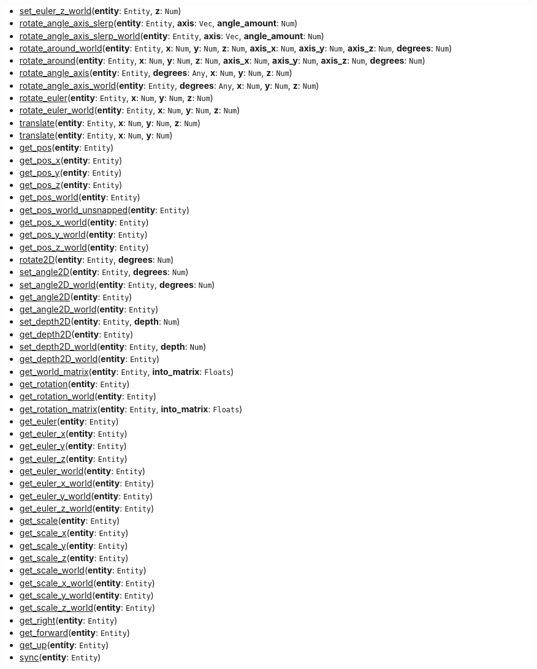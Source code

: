 - [set_euler_z_world](#Transform.set_euler_z_world+2)(**entity**: `Entity`, **z**: `Num`)
- [rotate_angle_axis_slerp](#Transform.rotate_angle_axis_slerp+3)(**entity**: `Entity`, **axis**: `Vec`, **angle_amount**: `Num`)
- [rotate_angle_axis_slerp_world](#Transform.rotate_angle_axis_slerp_world+3)(**entity**: `Entity`, **axis**: `Vec`, **angle_amount**: `Num`)
- [rotate_around_world](#Transform.rotate_around_world+8)(**entity**: `Entity`, **x**: `Num`, **y**: `Num`, **z**: `Num`, **axis_x**: `Num`, **axis_y**: `Num`, **axis_z**: `Num`, **degrees**: `Num`)
- [rotate_around](#Transform.rotate_around+8)(**entity**: `Entity`, **x**: `Num`, **y**: `Num`, **z**: `Num`, **axis_x**: `Num`, **axis_y**: `Num`, **axis_z**: `Num`, **degrees**: `Num`)
- [rotate_angle_axis](#Transform.rotate_angle_axis+5)(**entity**: `Entity`, **degrees**: `Any`, **x**: `Num`, **y**: `Num`, **z**: `Num`)
- [rotate_angle_axis_world](#Transform.rotate_angle_axis_world+5)(**entity**: `Entity`, **degrees**: `Any`, **x**: `Num`, **y**: `Num`, **z**: `Num`)
- [rotate_euler](#Transform.rotate_euler+4)(**entity**: `Entity`, **x**: `Num`, **y**: `Num`, **z**: `Num`)
- [rotate_euler_world](#Transform.rotate_euler_world+4)(**entity**: `Entity`, **x**: `Num`, **y**: `Num`, **z**: `Num`)
- [translate](#Transform.translate+4)(**entity**: `Entity`, **x**: `Num`, **y**: `Num`, **z**: `Num`)
- [translate](#Transform.translate+3)(**entity**: `Entity`, **x**: `Num`, **y**: `Num`)
- [get_pos](#Transform.get_pos)(**entity**: `Entity`)
- [get_pos_x](#Transform.get_pos_x)(**entity**: `Entity`)
- [get_pos_y](#Transform.get_pos_y)(**entity**: `Entity`)
- [get_pos_z](#Transform.get_pos_z)(**entity**: `Entity`)
- [get_pos_world](#Transform.get_pos_world)(**entity**: `Entity`)
- [get_pos_world_unsnapped](#Transform.get_pos_world_unsnapped)(**entity**: `Entity`)
- [get_pos_x_world](#Transform.get_pos_x_world)(**entity**: `Entity`)
- [get_pos_y_world](#Transform.get_pos_y_world)(**entity**: `Entity`)
- [get_pos_z_world](#Transform.get_pos_z_world)(**entity**: `Entity`)
- [rotate2D](#Transform.rotate2D+2)(**entity**: `Entity`, **degrees**: `Num`)
- [set_angle2D](#Transform.set_angle2D+2)(**entity**: `Entity`, **degrees**: `Num`)
- [set_angle2D_world](#Transform.set_angle2D_world+2)(**entity**: `Entity`, **degrees**: `Num`)
- [get_angle2D](#Transform.get_angle2D)(**entity**: `Entity`)
- [get_angle2D_world](#Transform.get_angle2D_world)(**entity**: `Entity`)
- [set_depth2D](#Transform.set_depth2D+2)(**entity**: `Entity`, **depth**: `Num`)
- [get_depth2D](#Transform.get_depth2D)(**entity**: `Entity`)
- [set_depth2D_world](#Transform.set_depth2D_world+2)(**entity**: `Entity`, **depth**: `Num`)
- [get_depth2D_world](#Transform.get_depth2D_world)(**entity**: `Entity`)
- [get_world_matrix](#Transform.get_world_matrix+2)(**entity**: `Entity`, **into_matrix**: `Floats`)
- [get_rotation](#Transform.get_rotation)(**entity**: `Entity`)
- [get_rotation_world](#Transform.get_rotation_world)(**entity**: `Entity`)
- [get_rotation_matrix](#Transform.get_rotation_matrix+2)(**entity**: `Entity`, **into_matrix**: `Floats`)
- [get_euler](#Transform.get_euler)(**entity**: `Entity`)
- [get_euler_x](#Transform.get_euler_x)(**entity**: `Entity`)
- [get_euler_y](#Transform.get_euler_y)(**entity**: `Entity`)
- [get_euler_z](#Transform.get_euler_z)(**entity**: `Entity`)
- [get_euler_world](#Transform.get_euler_world)(**entity**: `Entity`)
- [get_euler_x_world](#Transform.get_euler_x_world)(**entity**: `Entity`)
- [get_euler_y_world](#Transform.get_euler_y_world)(**entity**: `Entity`)
- [get_euler_z_world](#Transform.get_euler_z_world)(**entity**: `Entity`)
- [get_scale](#Transform.get_scale)(**entity**: `Entity`)
- [get_scale_x](#Transform.get_scale_x)(**entity**: `Entity`)
- [get_scale_y](#Transform.get_scale_y)(**entity**: `Entity`)
- [get_scale_z](#Transform.get_scale_z)(**entity**: `Entity`)
- [get_scale_world](#Transform.get_scale_world)(**entity**: `Entity`)
- [get_scale_x_world](#Transform.get_scale_x_world)(**entity**: `Entity`)
- [get_scale_y_world](#Transform.get_scale_y_world)(**entity**: `Entity`)
- [get_scale_z_world](#Transform.get_scale_z_world)(**entity**: `Entity`)
- [get_right](#Transform.get_right)(**entity**: `Entity`)
- [get_forward](#Transform.get_forward)(**entity**: `Entity`)
- [get_up](#Transform.get_up)(**entity**: `Entity`)
- [sync](#Transform.sync)(**entity**: `Entity`)